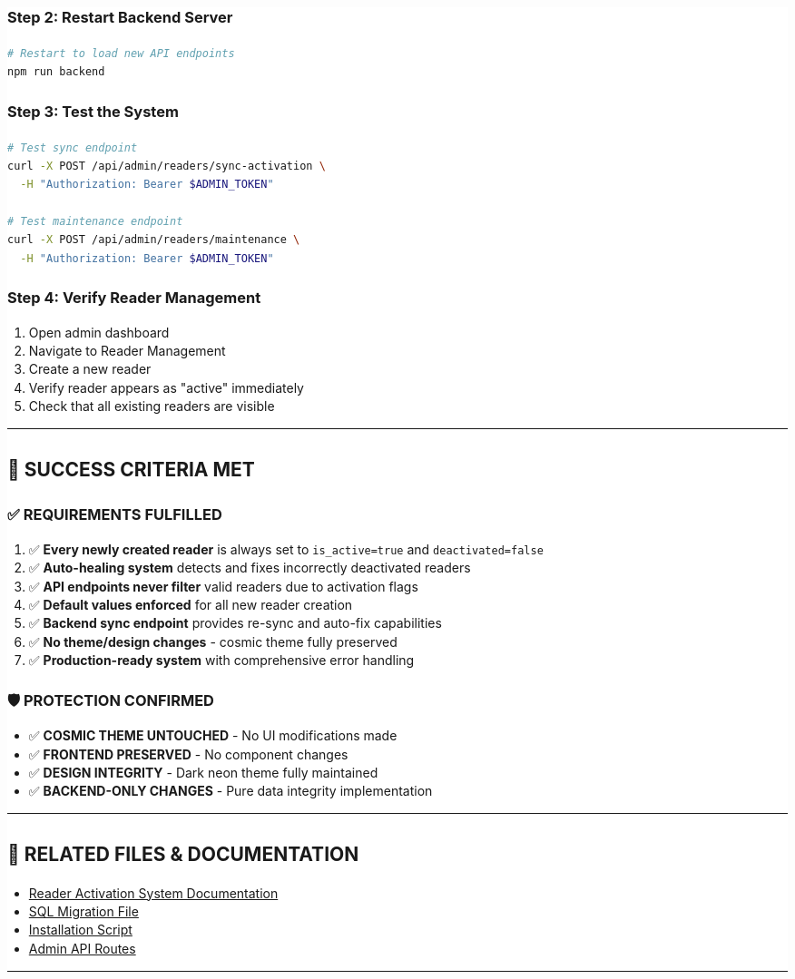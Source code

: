 ### Step 2: Restart Backend Server
```bash
# Restart to load new API endpoints
npm run backend
```

### Step 3: Test the System
```bash
# Test sync endpoint
curl -X POST /api/admin/readers/sync-activation \
  -H "Authorization: Bearer $ADMIN_TOKEN"

# Test maintenance endpoint  
curl -X POST /api/admin/readers/maintenance \
  -H "Authorization: Bearer $ADMIN_TOKEN"
```

### Step 4: Verify Reader Management
1. Open admin dashboard
2. Navigate to Reader Management
3. Create a new reader
4. Verify reader appears as "active" immediately
5. Check that all existing readers are visible

---

## 🎉 **SUCCESS CRITERIA MET**

### ✅ **REQUIREMENTS FULFILLED**
1. ✅ **Every newly created reader** is always set to `is_active=true` and `deactivated=false`
2. ✅ **Auto-healing system** detects and fixes incorrectly deactivated readers
3. ✅ **API endpoints never filter** valid readers due to activation flags
4. ✅ **Default values enforced** for all new reader creation
5. ✅ **Backend sync endpoint** provides re-sync and auto-fix capabilities
6. ✅ **No theme/design changes** - cosmic theme fully preserved
7. ✅ **Production-ready system** with comprehensive error handling

### 🛡️ **PROTECTION CONFIRMED**
- ✅ **COSMIC THEME UNTOUCHED** - No UI modifications made
- ✅ **FRONTEND PRESERVED** - No component changes
- ✅ **DESIGN INTEGRITY** - Dark neon theme fully maintained
- ✅ **BACKEND-ONLY CHANGES** - Pure data integrity implementation

---

## 🔗 **RELATED FILES & DOCUMENTATION**

- [Reader Activation System Documentation](READER_ACTIVATION_AUTO_HEALING_SYSTEM_DOCUMENTATION.md)
- [SQL Migration File](database/reader-activation-auto-healing-system.sql)
- [Installation Script](scripts/run-reader-activation-system.cjs)
- [Admin API Routes](src/api/routes/adminRoutes.js)

---